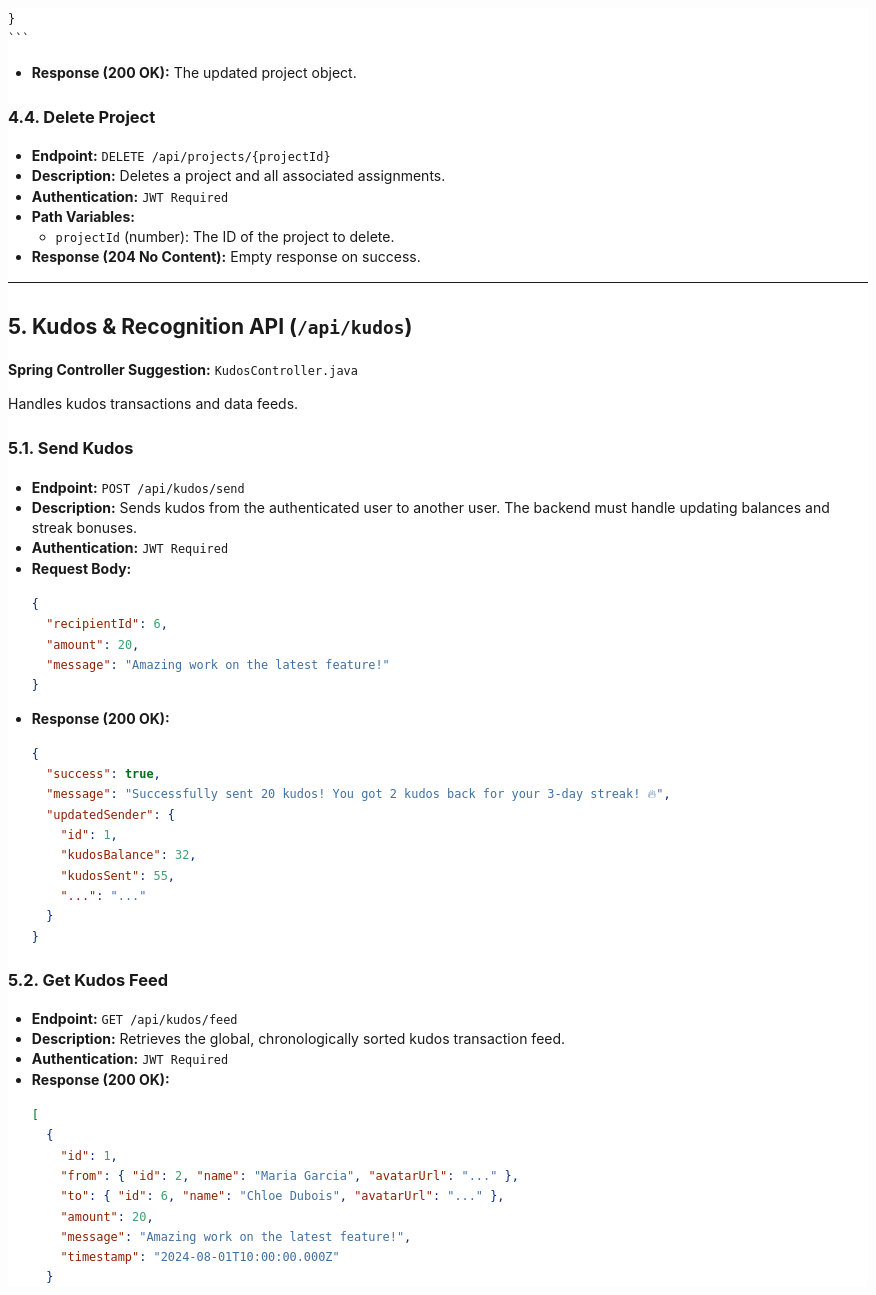     }
    ```
*   **Response (200 OK):** The updated project object.

### 4.4. Delete Project

*   **Endpoint:** `DELETE /api/projects/{projectId}`
*   **Description:** Deletes a project and all associated assignments.
*   **Authentication:** `JWT Required`
*   **Path Variables:**
    *   `projectId` (number): The ID of the project to delete.
*   **Response (204 No Content):** Empty response on success.

---

## 5. Kudos & Recognition API (`/api/kudos`)

**Spring Controller Suggestion:** `KudosController.java`

Handles kudos transactions and data feeds.

### 5.1. Send Kudos

*   **Endpoint:** `POST /api/kudos/send`
*   **Description:** Sends kudos from the authenticated user to another user. The backend must handle updating balances and streak bonuses.
*   **Authentication:** `JWT Required`
*   **Request Body:**
    ```json
    {
      "recipientId": 6,
      "amount": 20,
      "message": "Amazing work on the latest feature!"
    }
    ```
*   **Response (200 OK):**
    ```json
    {
      "success": true,
      "message": "Successfully sent 20 kudos! You got 2 kudos back for your 3-day streak! 🔥",
      "updatedSender": {
        "id": 1,
        "kudosBalance": 32,
        "kudosSent": 55,
        "...": "..."
      }
    }
    ```

### 5.2. Get Kudos Feed

*   **Endpoint:** `GET /api/kudos/feed`
*   **Description:** Retrieves the global, chronologically sorted kudos transaction feed.
*   **Authentication:** `JWT Required`
*   **Response (200 OK):**
    ```json
    [
      {
        "id": 1,
        "from": { "id": 2, "name": "Maria Garcia", "avatarUrl": "..." },
        "to": { "id": 6, "name": "Chloe Dubois", "avatarUrl": "..." },
        "amount": 20,
        "message": "Amazing work on the latest feature!",
        "timestamp": "2024-08-01T10:00:00.000Z"
      }